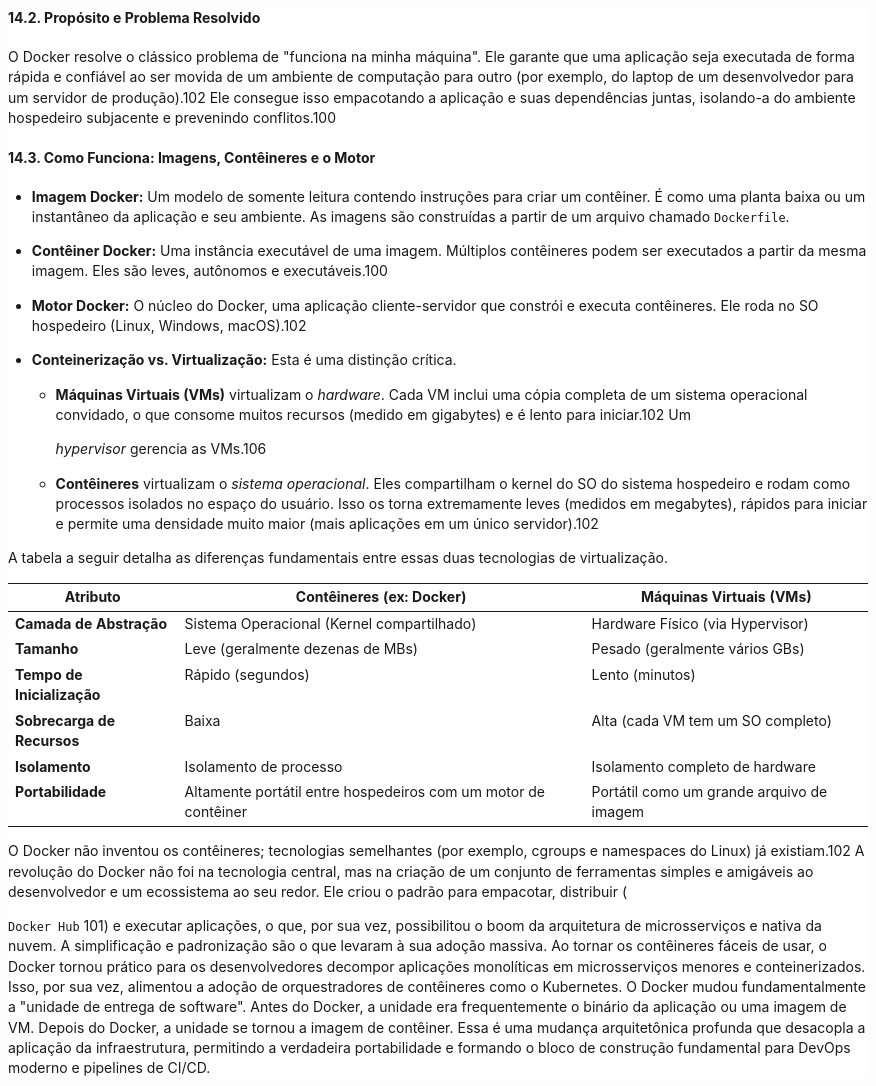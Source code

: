 #### 14.2. Propósito e Problema Resolvido

O Docker resolve o clássico problema de "funciona na minha máquina". Ele garante que uma aplicação seja executada de forma rápida e confiável ao ser movida de um ambiente de computação para outro (por exemplo, do laptop de um desenvolvedor para um servidor de produção).102 Ele consegue isso empacotando a aplicação e suas dependências juntas, isolando-a do ambiente hospedeiro subjacente e prevenindo conflitos.100

#### 14.3. Como Funciona: Imagens, Contêineres e o Motor

- **Imagem Docker:** Um modelo de somente leitura contendo instruções para criar um contêiner. É como uma planta baixa ou um instantâneo da aplicação e seu ambiente. As imagens são construídas a partir de um arquivo chamado `Dockerfile`.

- **Contêiner Docker:** Uma instância executável de uma imagem. Múltiplos contêineres podem ser executados a partir da mesma imagem. Eles são leves, autônomos e executáveis.100

- **Motor Docker:** O núcleo do Docker, uma aplicação cliente-servidor que constrói e executa contêineres. Ele roda no SO hospedeiro (Linux, Windows, macOS).102

- **Conteinerização vs. Virtualização:** Esta é uma distinção crítica.
  
  - **Máquinas Virtuais (VMs)** virtualizam o *hardware*. Cada VM inclui uma cópia completa de um sistema operacional convidado, o que consome muitos recursos (medido em gigabytes) e é lento para iniciar.102 Um
    
    *hypervisor* gerencia as VMs.106
  
  - **Contêineres** virtualizam o *sistema operacional*. Eles compartilham o kernel do SO do sistema hospedeiro e rodam como processos isolados no espaço do usuário. Isso os torna extremamente leves (medidos em megabytes), rápidos para iniciar e permite uma densidade muito maior (mais aplicações em um único servidor).102

A tabela a seguir detalha as diferenças fundamentais entre essas duas tecnologias de virtualização.

| Atributo                   | Contêineres (ex: Docker)                                       | Máquinas Virtuais (VMs)                   |
| -------------------------- | -------------------------------------------------------------- | ----------------------------------------- |
| **Camada de Abstração**    | Sistema Operacional (Kernel compartilhado)                     | Hardware Físico (via Hypervisor)          |
| **Tamanho**                | Leve (geralmente dezenas de MBs)                               | Pesado (geralmente vários GBs)            |
| **Tempo de Inicialização** | Rápido (segundos)                                              | Lento (minutos)                           |
| **Sobrecarga de Recursos** | Baixa                                                          | Alta (cada VM tem um SO completo)         |
| **Isolamento**             | Isolamento de processo                                         | Isolamento completo de hardware           |
| **Portabilidade**          | Altamente portátil entre hospedeiros com um motor de contêiner | Portátil como um grande arquivo de imagem |

O Docker não inventou os contêineres; tecnologias semelhantes (por exemplo, cgroups e namespaces do Linux) já existiam.102 A revolução do Docker não foi na tecnologia central, mas na criação de um conjunto de ferramentas simples e amigáveis ao desenvolvedor e um ecossistema ao seu redor. Ele criou o padrão para empacotar, distribuir (

`Docker Hub` 101) e executar aplicações, o que, por sua vez, possibilitou o boom da arquitetura de microsserviços e nativa da nuvem. A simplificação e padronização são o que levaram à sua adoção massiva. Ao tornar os contêineres fáceis de usar, o Docker tornou prático para os desenvolvedores decompor aplicações monolíticas em microsserviços menores e conteinerizados. Isso, por sua vez, alimentou a adoção de orquestradores de contêineres como o Kubernetes. O Docker mudou fundamentalmente a "unidade de entrega de software". Antes do Docker, a unidade era frequentemente o binário da aplicação ou uma imagem de VM. Depois do Docker, a unidade se tornou a imagem de contêiner. Essa é uma mudança arquitetônica profunda que desacopla a aplicação da infraestrutura, permitindo a verdadeira portabilidade e formando o bloco de construção fundamental para DevOps moderno e pipelines de CI/CD.
